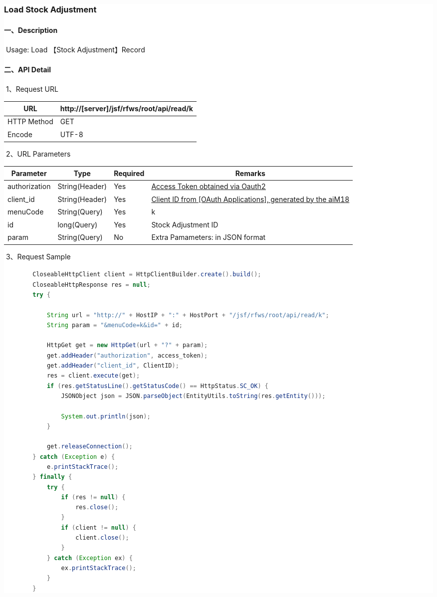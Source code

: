 

### Load Stock Adjustment

#### 一、Description

​		 Usage: Load 【Stock Adjustment】Record

#### 二、API Detail

​		1、Request URL

| URL      | http://[server]/jsf/rfws/root/api/read/k |
| -------- | ---------------------------------------- |
| HTTP Method | GET                                      |
| Encode     | UTF-8                                    |

​		2、URL Parameters

| Parameter            | Type             | Required   | Remarks                                       |
| ------------- | -------------- | ---- | ---------------------------------------- |
| authorization | String(Header) | Yes    | [Access Token obtained via Oauth2](/pages/b24673/#generate-access-token) |
| client_id     | String(Header) | Yes    | [Client ID from [OAuth Applications], generated by the aiM18](/pages/b24673/#register-your-app) |
| menuCode      | String(Query)  | Yes    | k                                        |
| id            | long(Query)    | Yes    | Stock Adjustment ID                      |
| param         | String(Query)  | No    | Extra Pamameters: in JSON format                          |

​		3、Request Sample

```java
		CloseableHttpClient client = HttpClientBuilder.create().build();
		CloseableHttpResponse res = null;
		try {

			String url = "http://" + HostIP + ":" + HostPort + "/jsf/rfws/root/api/read/k";
			String param = "&menuCode=k&id=" + id;

			HttpGet get = new HttpGet(url + "?" + param);
			get.addHeader("authorization", access_token);
			get.addHeader("client_id", ClientID);
			res = client.execute(get);
			if (res.getStatusLine().getStatusCode() == HttpStatus.SC_OK) {
				JSONObject json = JSON.parseObject(EntityUtils.toString(res.getEntity()));

				System.out.println(json);
			}

			get.releaseConnection();
		} catch (Exception e) {
			e.printStackTrace();
		} finally {
			try {
				if (res != null) {
					res.close();
				}
				if (client != null) {
					client.close();
				}
			} catch (Exception ex) {
				ex.printStackTrace();
			}
		}
```